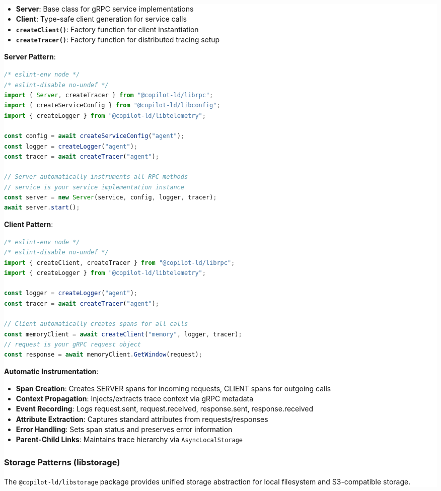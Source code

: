 - **Server**: Base class for gRPC service implementations
- **Client**: Type-safe client generation for service calls
- **`createClient()`**: Factory function for client instantiation
- **`createTracer()`**: Factory function for distributed tracing setup

**Server Pattern**:

```javascript
/* eslint-env node */
/* eslint-disable no-undef */
import { Server, createTracer } from "@copilot-ld/librpc";
import { createServiceConfig } from "@copilot-ld/libconfig";
import { createLogger } from "@copilot-ld/libtelemetry";

const config = await createServiceConfig("agent");
const logger = createLogger("agent");
const tracer = await createTracer("agent");

// Server automatically instruments all RPC methods
// service is your service implementation instance
const server = new Server(service, config, logger, tracer);
await server.start();
```

**Client Pattern**:

```javascript
/* eslint-env node */
/* eslint-disable no-undef */
import { createClient, createTracer } from "@copilot-ld/librpc";
import { createLogger } from "@copilot-ld/libtelemetry";

const logger = createLogger("agent");
const tracer = await createTracer("agent");

// Client automatically creates spans for all calls
const memoryClient = await createClient("memory", logger, tracer);
// request is your gRPC request object
const response = await memoryClient.GetWindow(request);
```

**Automatic Instrumentation**:

- **Span Creation**: Creates SERVER spans for incoming requests, CLIENT spans
  for outgoing calls
- **Context Propagation**: Injects/extracts trace context via gRPC metadata
- **Event Recording**: Logs request.sent, request.received, response.sent,
  response.received
- **Attribute Extraction**: Captures standard attributes from requests/responses
- **Error Handling**: Sets span status and preserves error information
- **Parent-Child Links**: Maintains trace hierarchy via `AsyncLocalStorage`

### Storage Patterns (libstorage)

The `@copilot-ld/libstorage` package provides unified storage abstraction for
local filesystem and S3-compatible storage.
